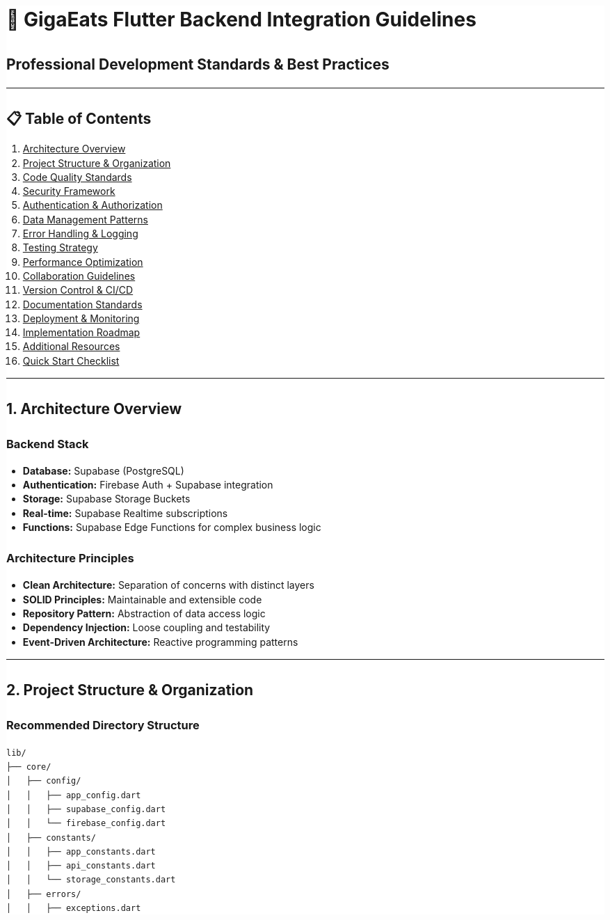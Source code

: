 # 🚀 GigaEats Flutter Backend Integration Guidelines
## Professional Development Standards & Best Practices

---

## 📋 **Table of Contents**
1. [Architecture Overview](#1-architecture-overview)
2. [Project Structure & Organization](#2-project-structure--organization)
3. [Code Quality Standards](#3-code-quality-standards)
4. [Security Framework](#4-security-framework)
5. [Authentication & Authorization](#5-authentication--authorization)
6. [Data Management Patterns](#6-data-management-patterns)
7. [Error Handling & Logging](#7-error-handling--logging)
8. [Testing Strategy](#8-testing-strategy)
9. [Performance Optimization](#9-performance-optimization)
10. [Collaboration Guidelines](#10-collaboration-guidelines)
11. [Version Control & CI/CD](#11-version-control--cicd)
12. [Documentation Standards](#12-documentation-standards)
13. [Deployment & Monitoring](#13-deployment--monitoring)
14. [Implementation Roadmap](#implementation-roadmap)
15. [Additional Resources](#additional-resources)
16. [Quick Start Checklist](#quick-start-checklist)

---

## 1. **Architecture Overview**

### Backend Stack
- **Database:** Supabase (PostgreSQL)
- **Authentication:** Firebase Auth + Supabase integration
- **Storage:** Supabase Storage Buckets
- **Real-time:** Supabase Realtime subscriptions
- **Functions:** Supabase Edge Functions for complex business logic

### Architecture Principles
- **Clean Architecture:** Separation of concerns with distinct layers
- **SOLID Principles:** Maintainable and extensible code
- **Repository Pattern:** Abstraction of data access logic
- **Dependency Injection:** Loose coupling and testability
- **Event-Driven Architecture:** Reactive programming patterns

---

## 2. **Project Structure & Organization**

### Recommended Directory Structure
```
lib/
├── core/
│   ├── config/
│   │   ├── app_config.dart
│   │   ├── supabase_config.dart
│   │   └── firebase_config.dart
│   ├── constants/
│   │   ├── app_constants.dart
│   │   ├── api_constants.dart
│   │   └── storage_constants.dart
│   ├── errors/
│   │   ├── exceptions.dart
```